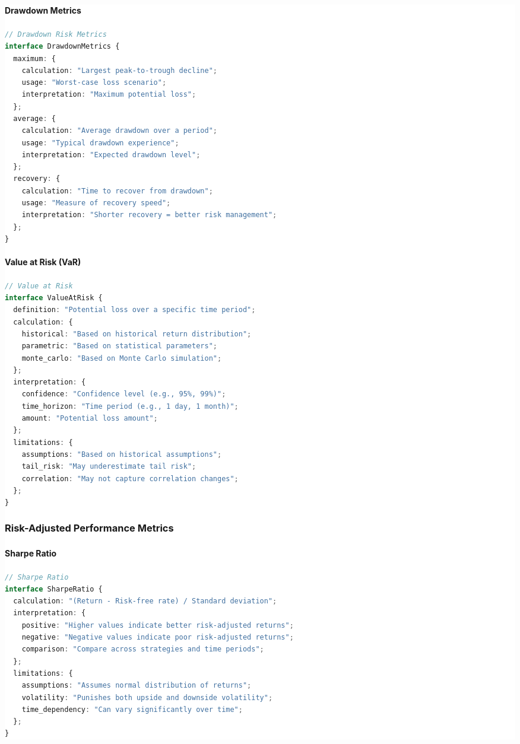 #### Drawdown Metrics
```typescript
// Drawdown Risk Metrics
interface DrawdownMetrics {
  maximum: {
    calculation: "Largest peak-to-trough decline";
    usage: "Worst-case loss scenario";
    interpretation: "Maximum potential loss";
  };
  average: {
    calculation: "Average drawdown over a period";
    usage: "Typical drawdown experience";
    interpretation: "Expected drawdown level";
  };
  recovery: {
    calculation: "Time to recover from drawdown";
    usage: "Measure of recovery speed";
    interpretation: "Shorter recovery = better risk management";
  };
}
```

#### Value at Risk (VaR)
```typescript
// Value at Risk
interface ValueAtRisk {
  definition: "Potential loss over a specific time period";
  calculation: {
    historical: "Based on historical return distribution";
    parametric: "Based on statistical parameters";
    monte_carlo: "Based on Monte Carlo simulation";
  };
  interpretation: {
    confidence: "Confidence level (e.g., 95%, 99%)";
    time_horizon: "Time period (e.g., 1 day, 1 month)";
    amount: "Potential loss amount";
  };
  limitations: {
    assumptions: "Based on historical assumptions";
    tail_risk: "May underestimate tail risk";
    correlation: "May not capture correlation changes";
  };
}
```

### Risk-Adjusted Performance Metrics

#### Sharpe Ratio
```typescript
// Sharpe Ratio
interface SharpeRatio {
  calculation: "(Return - Risk-free rate) / Standard deviation";
  interpretation: {
    positive: "Higher values indicate better risk-adjusted returns";
    negative: "Negative values indicate poor risk-adjusted returns";
    comparison: "Compare across strategies and time periods";
  };
  limitations: {
    assumptions: "Assumes normal distribution of returns";
    volatility: "Punishes both upside and downside volatility";
    time_dependency: "Can vary significantly over time";
  };
}
```
